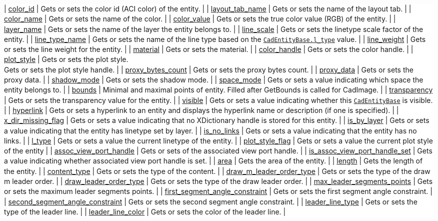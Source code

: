 | [color_id](/cad/python-net/aspose.cad.fileformats.cad.cadobjects/cadmleaderstyle/color_id) | Gets or sets the color id (ACI color) of the entity. |
| [layout_tab_name](/cad/python-net/aspose.cad.fileformats.cad.cadobjects/cadmleaderstyle/layout_tab_name) | Gets or sets the name of the layout tab. |
| [color_name](/cad/python-net/aspose.cad.fileformats.cad.cadobjects/cadmleaderstyle/color_name) | Gets or sets the name of the color. |
| [color_value](/cad/python-net/aspose.cad.fileformats.cad.cadobjects/cadmleaderstyle/color_value) | Gets or sets the true color value (RGB) of the entity. |
| [layer_name](/cad/python-net/aspose.cad.fileformats.cad.cadobjects/cadmleaderstyle/layer_name) | Gets or sets the name of the layer the entity belongs to. |
| [line_scale](/cad/python-net/aspose.cad.fileformats.cad.cadobjects/cadmleaderstyle/line_scale) | Gets or sets the linetype scale factor of the entity. |
| [line_type_name](/cad/python-net/aspose.cad.fileformats.cad.cadobjects/cadmleaderstyle/line_type_name) | Gets or sets the name of the line type based on the [`CadEntityBase.l_type`](/cad/python-net/aspose.cad.fileformats.cad.cadobjects/cadentitybase#l_type) value. |
| [line_weight](/cad/python-net/aspose.cad.fileformats.cad.cadobjects/cadmleaderstyle/line_weight) | Gets or sets the line weight for the entity. |
| [material](/cad/python-net/aspose.cad.fileformats.cad.cadobjects/cadmleaderstyle/material) | Gets or sets the material. |
| [color_handle](/cad/python-net/aspose.cad.fileformats.cad.cadobjects/cadmleaderstyle/color_handle) | Gets or sets the color handle. |
| [plot_style](/cad/python-net/aspose.cad.fileformats.cad.cadobjects/cadmleaderstyle/plot_style) | Gets or sets the plot style.
<br/>Gets or sets the plot style handle. |
| [proxy_bytes_count](/cad/python-net/aspose.cad.fileformats.cad.cadobjects/cadmleaderstyle/proxy_bytes_count) | Gets or sets the proxy bytes count. |
| [proxy_data](/cad/python-net/aspose.cad.fileformats.cad.cadobjects/cadmleaderstyle/proxy_data) | Gets or sets the proxy data. |
| [shadow_mode](/cad/python-net/aspose.cad.fileformats.cad.cadobjects/cadmleaderstyle/shadow_mode) | Gets or sets the shadow mode. |
| [space_mode](/cad/python-net/aspose.cad.fileformats.cad.cadobjects/cadmleaderstyle/space_mode) | Gets or sets a value indicating which space the entity belongs to. |
| [bounds](/cad/python-net/aspose.cad.fileformats.cad.cadobjects/cadmleaderstyle/bounds) | Minimal and maximal points of entity. Filled after GetBounds is called for CadImage. |
| [transparency](/cad/python-net/aspose.cad.fileformats.cad.cadobjects/cadmleaderstyle/transparency) | Gets or sets the transparency value for the entity. |
| [visible](/cad/python-net/aspose.cad.fileformats.cad.cadobjects/cadmleaderstyle/visible) | Gets or sets a value indicating whether this [`CadEntityBase`](/cad/python-net/aspose.cad.fileformats.cad.cadobjects/cadentitybase) is visible. |
| [hyperlink](/cad/python-net/aspose.cad.fileformats.cad.cadobjects/cadmleaderstyle/hyperlink) | Gets or sets a hyperlink to an entity and displays the hyperlink name or description (if one is specified). |
| [x_dir_missing_flag](/cad/python-net/aspose.cad.fileformats.cad.cadobjects/cadmleaderstyle/x_dir_missing_flag) | Gets or sets a value indicating that no XDictionary handle is stored for this entity. |
| [is_by_layer](/cad/python-net/aspose.cad.fileformats.cad.cadobjects/cadmleaderstyle/is_by_layer) | Gets or sets a value indicating that the entity has linetype set by layer. |
| [is_no_links](/cad/python-net/aspose.cad.fileformats.cad.cadobjects/cadmleaderstyle/is_no_links) | Gets or sets a value indicating that the entity has no links. |
| [l_type](/cad/python-net/aspose.cad.fileformats.cad.cadobjects/cadmleaderstyle/l_type) | Gets or sets a value the current linetype of the entity. |
| [plot_style_flag](/cad/python-net/aspose.cad.fileformats.cad.cadobjects/cadmleaderstyle/plot_style_flag) | Gets or sets a value the current plot style of the entity |
| [assoc_view_port_handle](/cad/python-net/aspose.cad.fileformats.cad.cadobjects/cadmleaderstyle/assoc_view_port_handle) | Gets or sets of the associated view port handle. |
| [is_assoc_view_port_handle_set](/cad/python-net/aspose.cad.fileformats.cad.cadobjects/cadmleaderstyle/is_assoc_view_port_handle_set) | Gets a value indicating whether associated view port handle is set. |
| [area](/cad/python-net/aspose.cad.fileformats.cad.cadobjects/cadmleaderstyle/area) | Gets the area of the entity. |
| [length](/cad/python-net/aspose.cad.fileformats.cad.cadobjects/cadmleaderstyle/length) | Gets the length of the entity. |
| [content_type](/cad/python-net/aspose.cad.fileformats.cad.cadobjects/cadmleaderstyle/content_type) | Gets or sets the type of the content. |
| [draw_m_leader_order_type](/cad/python-net/aspose.cad.fileformats.cad.cadobjects/cadmleaderstyle/draw_m_leader_order_type) | Gets or sets the type of the draw m leader order. |
| [draw_leader_order_type](/cad/python-net/aspose.cad.fileformats.cad.cadobjects/cadmleaderstyle/draw_leader_order_type) | Gets or sets the type of the draw leader order. |
| [max_leader_segments_points](/cad/python-net/aspose.cad.fileformats.cad.cadobjects/cadmleaderstyle/max_leader_segments_points) | Gets or sets the maximum leader segments points. |
| [first_segment_angle_constraint](/cad/python-net/aspose.cad.fileformats.cad.cadobjects/cadmleaderstyle/first_segment_angle_constraint) | Gets or sets the first segment angle constraint. |
| [second_segment_angle_constraint](/cad/python-net/aspose.cad.fileformats.cad.cadobjects/cadmleaderstyle/second_segment_angle_constraint) | Gets or sets the second segment angle constraint. |
| [leader_line_type](/cad/python-net/aspose.cad.fileformats.cad.cadobjects/cadmleaderstyle/leader_line_type) | Gets or sets the type of the leader line. |
| [leader_line_color](/cad/python-net/aspose.cad.fileformats.cad.cadobjects/cadmleaderstyle/leader_line_color) | Gets or sets the color of the leader line. |